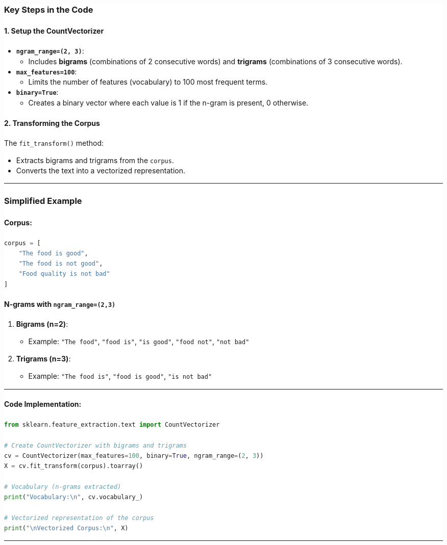
### **Key Steps in the Code**

#### 1. **Setup the CountVectorizer**
- **`ngram_range=(2, 3)`**:
  - Includes **bigrams** (combinations of 2 consecutive words) and **trigrams** (combinations of 3 consecutive words).
- **`max_features=100`**:
  - Limits the number of features (vocabulary) to 100 most frequent terms.
- **`binary=True`**:
  - Creates a binary vector where each value is 1 if the n-gram is present, 0 otherwise.

#### 2. **Transforming the Corpus**
The `fit_transform()` method:
- Extracts bigrams and trigrams from the `corpus`.
- Converts the text into a vectorized representation.

---

### **Simplified Example**

#### Corpus:
```python
corpus = [
    "The food is good",
    "The food is not good",
    "Food quality is not bad"
]
```

#### **N-grams with `ngram_range=(2,3)`**

1. **Bigrams (n=2)**:
   - Example: `"The food"`, `"food is"`, `"is good"`, `"food not"`, `"not bad"`

2. **Trigrams (n=3)**:
   - Example: `"The food is"`, `"food is good"`, `"is not bad"`

---

#### **Code Implementation**:
```python
from sklearn.feature_extraction.text import CountVectorizer

# Create CountVectorizer with bigrams and trigrams
cv = CountVectorizer(max_features=100, binary=True, ngram_range=(2, 3))
X = cv.fit_transform(corpus).toarray()

# Vocabulary (n-grams extracted)
print("Vocabulary:\n", cv.vocabulary_)

# Vectorized representation of the corpus
print("\nVectorized Corpus:\n", X)
```

---